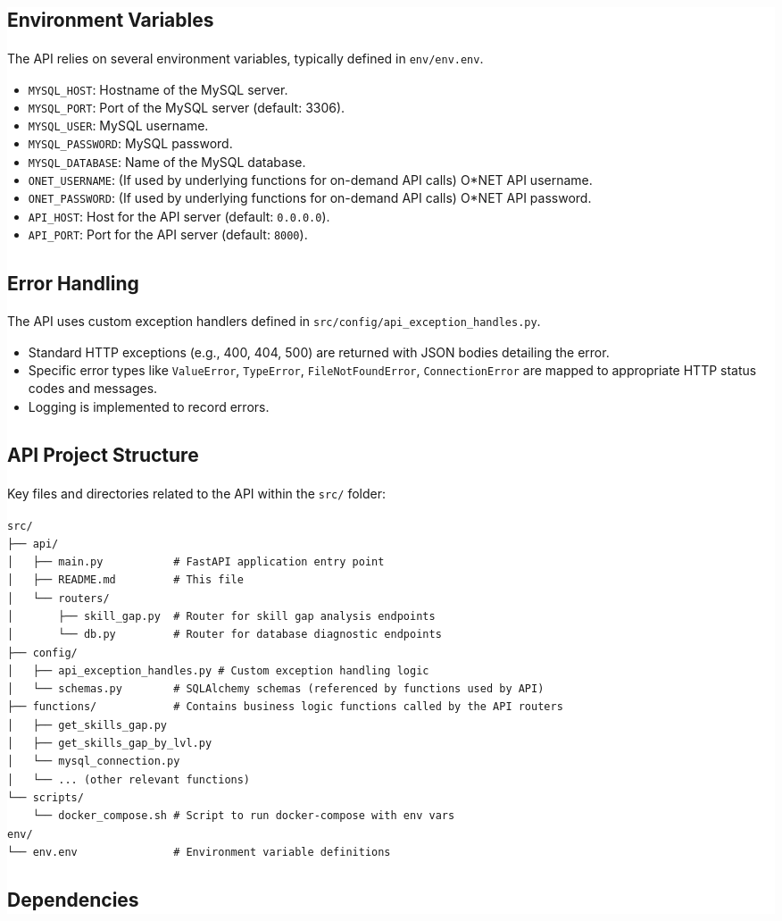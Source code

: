 ## Environment Variables

The API relies on several environment variables, typically defined in `env/env.env`.

-   `MYSQL_HOST`: Hostname of the MySQL server.
-   `MYSQL_PORT`: Port of the MySQL server (default: 3306).
-   `MYSQL_USER`: MySQL username.
-   `MYSQL_PASSWORD`: MySQL password.
-   `MYSQL_DATABASE`: Name of the MySQL database.
-   `ONET_USERNAME`: (If used by underlying functions for on-demand API calls) O*NET API username.
-   `ONET_PASSWORD`: (If used by underlying functions for on-demand API calls) O*NET API password.
-   `API_HOST`: Host for the API server (default: `0.0.0.0`).
-   `API_PORT`: Port for the API server (default: `8000`).

## Error Handling

The API uses custom exception handlers defined in `src/config/api_exception_handles.py`.
-   Standard HTTP exceptions (e.g., 400, 404, 500) are returned with JSON bodies detailing the error.
-   Specific error types like `ValueError`, `TypeError`, `FileNotFoundError`, `ConnectionError` are mapped to appropriate HTTP status codes and messages.
-   Logging is implemented to record errors.

## API Project Structure

Key files and directories related to the API within the `src/` folder:

```
src/
├── api/
│   ├── main.py           # FastAPI application entry point
│   ├── README.md         # This file
│   └── routers/
│       ├── skill_gap.py  # Router for skill gap analysis endpoints
│       └── db.py         # Router for database diagnostic endpoints
├── config/
│   ├── api_exception_handles.py # Custom exception handling logic
│   └── schemas.py        # SQLAlchemy schemas (referenced by functions used by API)
├── functions/            # Contains business logic functions called by the API routers
│   ├── get_skills_gap.py
│   ├── get_skills_gap_by_lvl.py
│   └── mysql_connection.py
│   └── ... (other relevant functions)
└── scripts/
    └── docker_compose.sh # Script to run docker-compose with env vars
env/
└── env.env               # Environment variable definitions
```

## Dependencies
